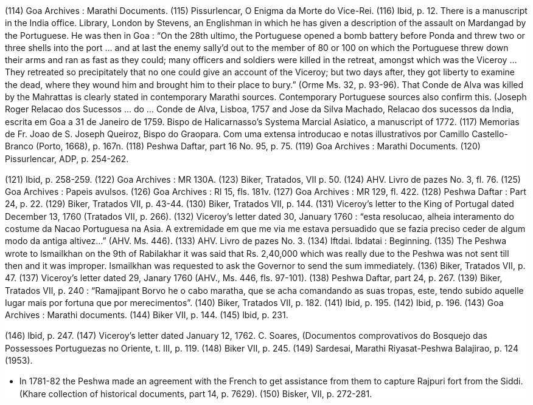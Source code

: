 (114) Goa Archives : Marathi Documents.
(115) Pissurlencar, O Enigma da Morte do Vice-Rei.
(116) Ibid, p. 12. There is a manuscript in the India office. Library, London by Stevens, an Englishman in which he has given a description of the assault on Mardangad by the Portuguese. He was then in Goa : “On the 28th ultimo, the Portuguese  opened a bomb battery before Ponda and threw two or three shells into the port … and at last the enemy sally’d out to the  member of 80 or 100 on which the Portuguese threw down their arms and ran as fast as they could; many officers and soldiers  were killed in the retreat, amongst which was the Viceroy … They retreated so precipitately that no one could give an account of  the Viceroy; but two days after, they got liberty to examine the dead, where they wound him and brought him to their place to  bury.” (Orme Ms. 32, p. 93-96).
That Conde de Alva was killed by the Mahrattas is clearly stated in contemporary Marathi sources. Contemporary  Portuguese sources also confirm this. (Joseph Roger Relacao dos Sucessos … do … Conde de Alva, Lisboa, 1757 and Jose da  Silva Machado, Relacao dos sucessos da India, escrita em Goa a 31 de Janeiro de 1759. Bispo de Halicarnasso’s Systema  Marcial Asiatico, a manuscript of 1772.
(117) Memorias de Fr. Joao de S. Joseph Queiroz, Bispo do Graopara. Com uma extensa introducao e notas  illustrativos por Camillo Castello-Branco (Porto, 1668), p. 167n.
(118) Peshwa Daftar, part 16 No. 95, p. 75.
(119) Goa Archives : Marathi Documents.
(120) Pissurlencar, ADP, p. 254-262.

(121) Ibid, p. 258-259.
(122) Goa Archives : MR 130A.
(123) Biker, Tratados, Ⅶ p. 50.
(124) AHV. Livro de pazes No. 3, fl. 76.
(125) Goa Archives : Papeis avulsos.
(126) Goa Archives : Rl 15, fls. 181v.
(127) Goa Archives : MR 129, fl. 422.
(128) Peshwa Daftar : Part 24, p. 22.
(129) Biker, Tratados Ⅶ, p. 43-44.
(130) Biker, Tratados Ⅶ, p. 144.
(131) Viceroy’s letter to the King of Portugal dated December 13, 1760 (Tratados Ⅶ, p. 266).
(132) Viceroy’s letter dated 30, January 1760 : “esta resolucao, alheia interamento do costume da Nacao Portuguesa  na Asia. A extremidade em que me via me estava persuadido que se fazia preciso ceder de algum modo da antiga altivez…”  (AHV. Ms. 446).
(133) AHV. Livro de pazes No. 3.
(134) Iftdai. lbdatai : Beginning.
(135) The Peshwa wrote to lsmailkhan on the 9th of Rabilakhar it was said that Rs. 2,40,000 which was really due to  the Peshwa was not sent till then and it was improper. Ismailkhan was requested to ask the Governor to send the sum  immediately.
(136) Biker, Tratados Ⅶ, p. 47.
(137) Viceroy’s letter dated 29, Janary 1760 (AHV., Ms. 446, fls. 97-101).
(138) Peshwa Daftar, part 24, p. 267.
(139) Biker, Tratados Ⅶ, p. 240 : “Ramajipant Borvo he o cabo maratha, que se acha comandando as suas tropas,  este, tendo subido aquelle Iugar mais por fortuna que por merecimentos”.
(140) Biker, Tratados Ⅶ, p. 182.
(141) Ibid, p. 195.
(142) Ibid, p. 196.
(143) Goa Archives : Marathi documents.
(144) Biker Ⅶ, p. 144.
(145) lbid, p. 231.

(146) lbid, p. 247.
(147) Viceroy’s letter dated January 12, 1762. C. Soares, (Documentos comprovativos do Bosquejo das Possessoes  Portuguezas no Oriente, t. Ⅲ, p. 119.
(148) Biker Ⅶ, p. 245.
(149) Sardesai, Marathi Riyasat-Peshwa Balajirao, p. 124 (1953).
* In 1781-82 the Peshwa made an agreement with the French to get assistance from them to capture Rajpuri fort from  the Siddi. (Khare collection of historical documents, part 14, p. 7629).
(150) Bisker, Ⅶ, p. 272-281.

